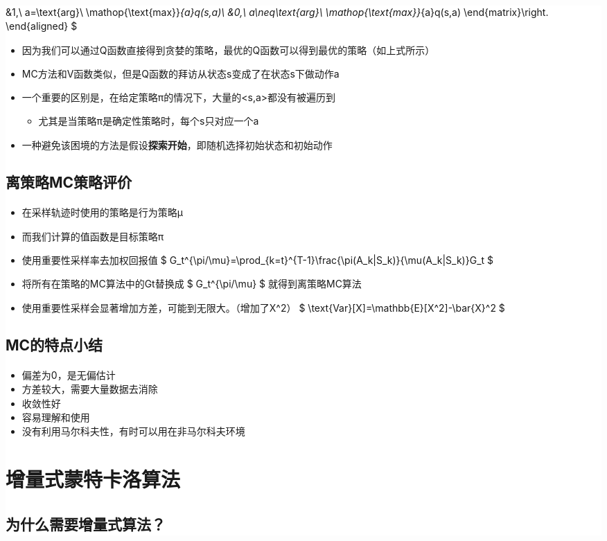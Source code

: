   &1,\ a=\text{arg}\ \mathop{\text{max}}_{a}q(s,a)\\ 
  &0,\ a\neq\text{arg}\ \mathop{\text{max}}_{a}q(s,a)
  \end{matrix}\right.
  \end{aligned}
  $

* 因为我们可以通过Q函数直接得到贪婪的策略，最优的Q函数可以得到最优的策略（如上式所示）

* MC方法和V函数类似，但是Q函数的拜访从状态s变成了在状态s下做动作a

* 一个重要的区别是，在给定策略π的情况下，大量的\<s,a\>都没有被遍历到

  * 尤其是当策略π是确定性策略时，每个s只对应一个a

* 一种避免该困境的方法是假设**探索开始**，即随机选择初始状态和初始动作

## 离策略MC策略评价

* 在采样轨迹时使用的策略是行为策略μ

* 而我们计算的值函数是目标策略π

* 使用重要性采样率去加权回报值
  $
  G_t^{\pi/\mu}=\prod_{k=t}^{T-1}\frac{\pi(A_k|S_k)}{\mu(A_k|S_k)}G_t
  $

* 将所有在策略的MC算法中的Gt替换成
  $
  G_t^{\pi/\mu}
  $
  就得到离策略MC算法

* 使用重要性采样会显著增加方差，可能到无限大。（增加了X^2）
  $
  \text{Var}[X]=\mathbb{E}[X^2]-\bar{X}^2
  $








## MC的特点小结

* 偏差为0，是无偏估计
* 方差较大，需要大量数据去消除
* 收敛性好
* 容易理解和使用
* 没有利用马尔科夫性，有时可以用在非马尔科夫环境

# 增量式蒙特卡洛算法

## 为什么需要增量式算法？
